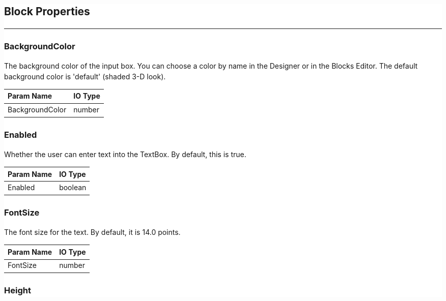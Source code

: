 ## Block Properties

---

### BackgroundColor

<div block-type = "component_set_get" component-selector = "TextBox" property-selector = "BackgroundColor" property-type = "get" id = "get-textbox-backgroundcolor"></div>

<div block-type = "component_set_get" component-selector = "TextBox" property-selector = "BackgroundColor" property-type = "set" id = "set-textbox-backgroundcolor"></div>

The background color of the input box. You can choose a color by name in the Designer or in the Blocks Editor. The default background color is 'default' (shaded 3-D look).

| Param Name      | IO Type                            |
| :-------------- | :--------------------------------- |
| BackgroundColor | <span class="number">number</span> |

### Enabled

<div block-type = "component_set_get" component-selector = "TextBox" property-selector = "Enabled" property-type = "get" id = "get-textbox-enabled"></div>

<div block-type = "component_set_get" component-selector = "TextBox" property-selector = "Enabled" property-type = "set" id = "set-textbox-enabled"></div>

Whether the user can enter text into the TextBox. By default, this is true.

| Param Name | IO Type                              |
| :--------- | :----------------------------------- |
| Enabled    | <span class="boolean">boolean</span> |

### FontSize

<div block-type = "component_set_get" component-selector = "TextBox" property-selector = "FontSize" property-type = "get" id = "get-textbox-fontsize"></div>

<div block-type = "component_set_get" component-selector = "TextBox" property-selector = "FontSize" property-type = "set" id = "set-textbox-fontsize"></div>

The font size for the text. By default, it is 14.0 points.

| Param Name | IO Type                            |
| :--------- | :--------------------------------- |
| FontSize   | <span class="number">number</span> |

### Height

<div block-type = "component_set_get" component-selector = "TextBox" property-selector = "Height" property-type = "get" id = "get-textbox-height"></div>

<div block-type = "component_set_get" component-selector = "TextBox" property-selector = "Height" property-type = "set" id = "set-textbox-height"></div>
